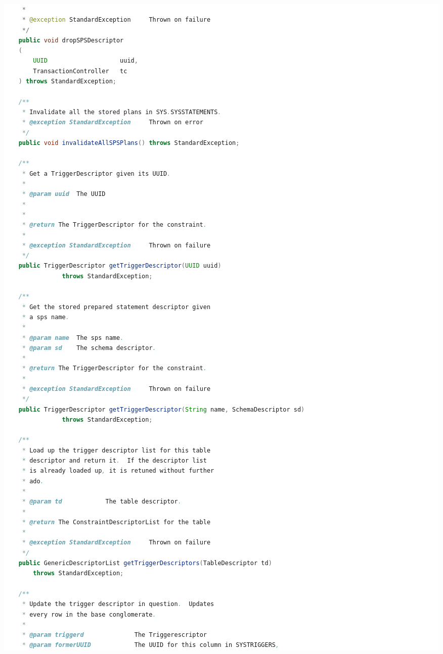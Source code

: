 ```java
	 *
	 * @exception StandardException		Thrown on failure
	 */
	public void	dropSPSDescriptor
	(
		UUID 					uuid,
		TransactionController	tc
	) throws StandardException;

	/**
	 * Invalidate all the stored plans in SYS.SYSSTATEMENTS. 
	 * @exception StandardException		Thrown on error
	 */
	public void invalidateAllSPSPlans() throws StandardException;
						
	/**
	 * Get a TriggerDescriptor given its UUID.
	 *
	 * @param uuid	The UUID
	 *
	 *
	 * @return The TriggerDescriptor for the constraint.
	 *
	 * @exception StandardException		Thrown on failure
	 */
	public TriggerDescriptor getTriggerDescriptor(UUID uuid)
				throws StandardException;

	/** 
	 * Get the stored prepared statement descriptor given 
	 * a sps name.
	 *
	 * @param name	The sps name.
	 * @param sd	The schema descriptor.
	 *
	 * @return The TriggerDescriptor for the constraint.
	 *
	 * @exception StandardException		Thrown on failure
	 */
	public TriggerDescriptor getTriggerDescriptor(String name, SchemaDescriptor sd)
				throws StandardException;

	/**
	 * Load up the trigger descriptor list for this table
	 * descriptor and return it.  If the descriptor list
	 * is already loaded up, it is retuned without further
	 * ado.
	 *
	 * @param td			The table descriptor.
	 *
	 * @return The ConstraintDescriptorList for the table
	 *
	 * @exception StandardException		Thrown on failure
	 */
	public GenericDescriptorList getTriggerDescriptors(TableDescriptor td)
		throws StandardException;

	/**
	 * Update the trigger descriptor in question.  Updates
	 * every row in the base conglomerate.  
	 *
	 * @param triggerd				The Triggerescriptor
	 * @param formerUUID			The UUID for this column in SYSTRIGGERS,
```
